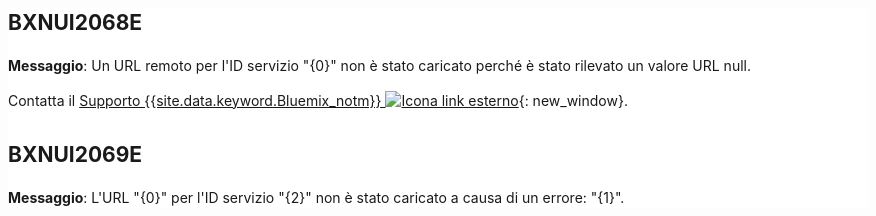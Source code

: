 ## BXNUI2068E
**Messaggio**: Un URL remoto per l'ID servizio "{0}" non è stato caricato perché è stato rilevato un valore URL null.

Contatta il [Supporto {{site.data.keyword.Bluemix_notm}} ![Icona link esterno](../icons/launch-glyph.svg)](https://{DomainName}/unifiedsupport/supportcenter){: new_window}.

## BXNUI2069E
**Messaggio**: L'URL "{0}" per l'ID servizio "{2}" non è stato caricato a causa di un errore: "{1}".

